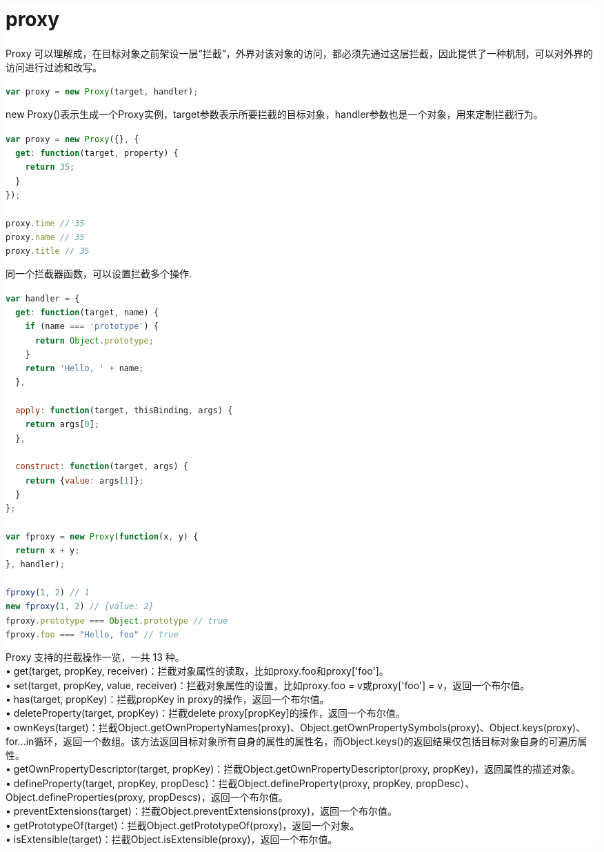 # proxy

Proxy 可以理解成，在目标对象之前架设一层“拦截”，外界对该对象的访问，都必须先通过这层拦截，因此提供了一种机制，可以对外界的访问进行过滤和改写。  

```js
var proxy = new Proxy(target, handler);
```

new Proxy()表示生成一个Proxy实例，target参数表示所要拦截的目标对象，handler参数也是一个对象，用来定制拦截行为。  

```js
var proxy = new Proxy({}, {
  get: function(target, property) {
    return 35;
  }
});

proxy.time // 35
proxy.name // 35
proxy.title // 35
```

同一个拦截器函数，可以设置拦截多个操作.

```js
var handler = {
  get: function(target, name) {
    if (name === 'prototype') {
      return Object.prototype;
    }
    return 'Hello, ' + name;
  },

  apply: function(target, thisBinding, args) {
    return args[0];
  },

  construct: function(target, args) {
    return {value: args[1]};
  }
};

var fproxy = new Proxy(function(x, y) {
  return x + y;
}, handler);

fproxy(1, 2) // 1
new fproxy(1, 2) // {value: 2}
fproxy.prototype === Object.prototype // true
fproxy.foo === "Hello, foo" // true
```

Proxy 支持的拦截操作一览，一共 13 种。  
• get(target, propKey, receiver)：拦截对象属性的读取，比如proxy.foo和proxy['foo']。  
• set(target, propKey, value, receiver)：拦截对象属性的设置，比如proxy.foo = v或proxy['foo'] = v，返回一个布尔值。  
• has(target, propKey)：拦截propKey in proxy的操作，返回一个布尔值。  
• deleteProperty(target, propKey)：拦截delete proxy[propKey]的操作，返回一个布尔值。  
• ownKeys(target)：拦截Object.getOwnPropertyNames(proxy)、Object.getOwnPropertySymbols(proxy)、Object.keys(proxy)、for...in循环，返回一个数组。该方法返回目标对象所有自身的属性的属性名，而Object.keys()的返回结果仅包括目标对象自身的可遍历属性。  
• getOwnPropertyDescriptor(target, propKey)：拦截Object.getOwnPropertyDescriptor(proxy, propKey)，返回属性的描述对象。  
• defineProperty(target, propKey, propDesc)：拦截Object.defineProperty(proxy, propKey, propDesc）、Object.defineProperties(proxy, propDescs)，返回一个布尔值。  
• preventExtensions(target)：拦截Object.preventExtensions(proxy)，返回一个布尔值。  
• getPrototypeOf(target)：拦截Object.getPrototypeOf(proxy)，返回一个对象。  
• isExtensible(target)：拦截Object.isExtensible(proxy)，返回一个布尔值。  

  [Symbol.for('secret')]: '4',